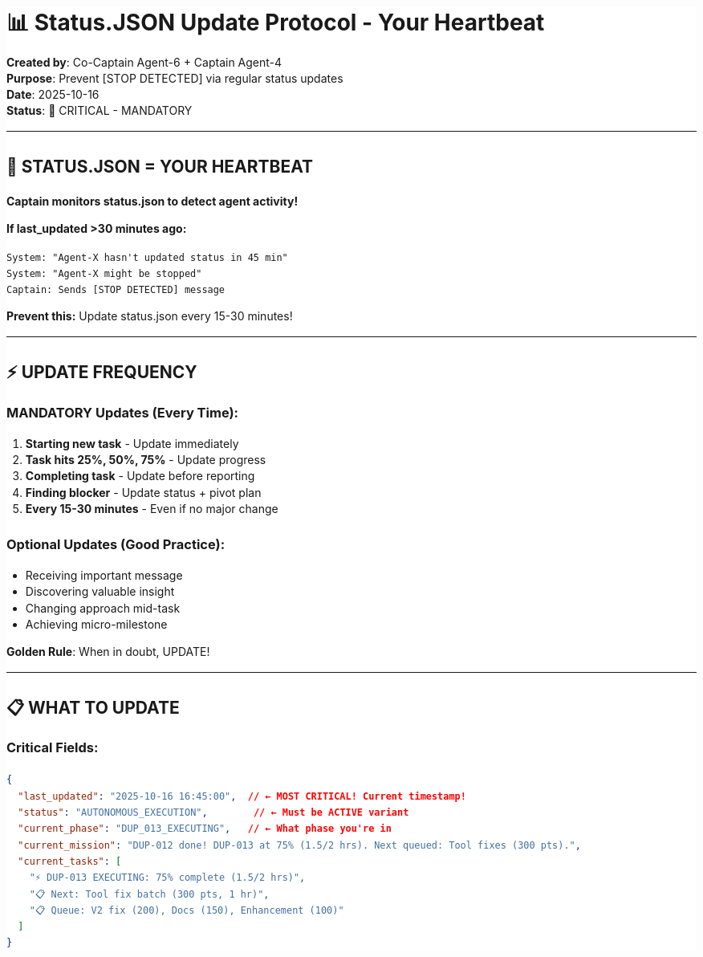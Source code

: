 # 📊 Status.JSON Update Protocol - Your Heartbeat

**Created by**: Co-Captain Agent-6 + Captain Agent-4  
**Purpose**: Prevent [STOP DETECTED] via regular status updates  
**Date**: 2025-10-16  
**Status**: 🚨 CRITICAL - MANDATORY

---

## 🎯 **STATUS.JSON = YOUR HEARTBEAT**

**Captain monitors status.json to detect agent activity!**

**If last_updated >30 minutes ago:**
```
System: "Agent-X hasn't updated status in 45 min"
System: "Agent-X might be stopped"
Captain: Sends [STOP DETECTED] message
```

**Prevent this:** Update status.json every 15-30 minutes!

---

## ⚡ **UPDATE FREQUENCY**

### **MANDATORY Updates (Every Time):**
1. **Starting new task** - Update immediately
2. **Task hits 25%, 50%, 75%** - Update progress
3. **Completing task** - Update before reporting
4. **Finding blocker** - Update status + pivot plan
5. **Every 15-30 minutes** - Even if no major change

### **Optional Updates (Good Practice):**
- Receiving important message
- Discovering valuable insight
- Changing approach mid-task
- Achieving micro-milestone

**Golden Rule**: When in doubt, UPDATE!

---

## 📋 **WHAT TO UPDATE**

### **Critical Fields:**

```json
{
  "last_updated": "2025-10-16 16:45:00",  // ← MOST CRITICAL! Current timestamp!
  "status": "AUTONOMOUS_EXECUTION",        // ← Must be ACTIVE variant
  "current_phase": "DUP_013_EXECUTING",   // ← What phase you're in
  "current_mission": "DUP-012 done! DUP-013 at 75% (1.5/2 hrs). Next queued: Tool fixes (300 pts).",
  "current_tasks": [
    "⚡ DUP-013 EXECUTING: 75% complete (1.5/2 hrs)",
    "📋 Next: Tool fix batch (300 pts, 1 hr)",
    "📋 Queue: V2 fix (200), Docs (150), Enhancement (100)"
  ]
}
```
